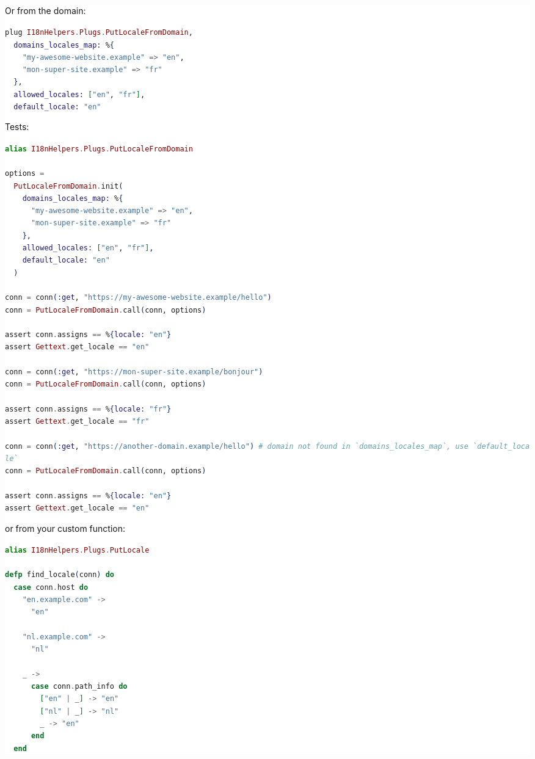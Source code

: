 Or from the domain:

```elixir
plug I18nHelpers.Plugs.PutLocaleFromDomain,
  domains_locales_map: %{
    "my-awesome-website.example" => "en",
    "mon-super-site.example" => "fr"
  },
  allowed_locales: ["en", "fr"],
  default_locale: "en"
```

Tests:

```elixir
alias I18nHelpers.Plugs.PutLocaleFromDomain

options =
  PutLocaleFromDomain.init(
    domains_locales_map: %{
      "my-awesome-website.example" => "en",
      "mon-super-site.example" => "fr"
    },
    allowed_locales: ["en", "fr"],
    default_locale: "en"
  )

conn = conn(:get, "https://my-awesome-website.example/hello")
conn = PutLocaleFromDomain.call(conn, options)

assert conn.assigns == %{locale: "en"}
assert Gettext.get_locale == "en"

conn = conn(:get, "https://mon-super-site.example/bonjour")
conn = PutLocaleFromDomain.call(conn, options)

assert conn.assigns == %{locale: "fr"}
assert Gettext.get_locale == "fr"

conn = conn(:get, "https://another-domain.example/hello") # domain not found in `domains_locales_map`, use `default_locale`
conn = PutLocaleFromDomain.call(conn, options)

assert conn.assigns == %{locale: "en"}
assert Gettext.get_locale == "en"
```

or from your custom function: 

```elixir
alias I18nHelpers.Plugs.PutLocale

defp find_locale(conn) do
  case conn.host do
    "en.example.com" ->
      "en"

    "nl.example.com" ->
      "nl"

    _ ->
      case conn.path_info do
        ["en" | _] -> "en"
        ["nl" | _] -> "nl"
        _ -> "en"
      end
  end
```